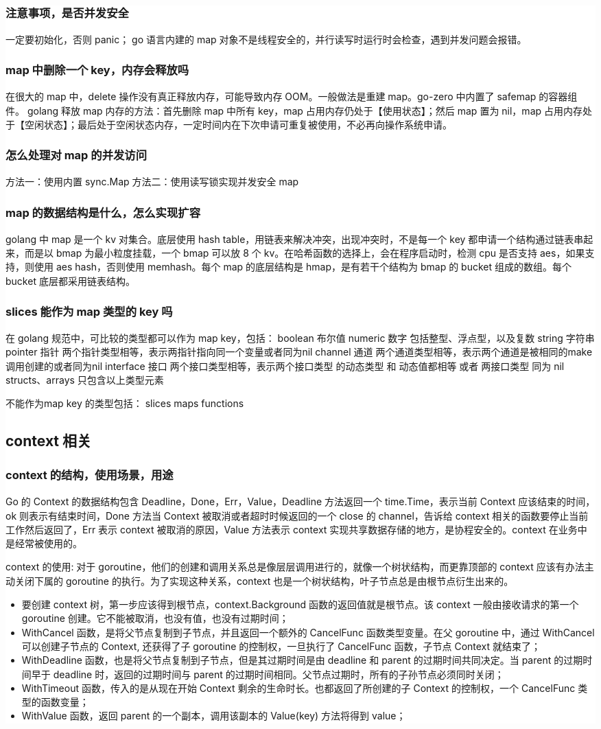 ### 注意事项，是否并发安全

一定要初始化，否则 panic；
go 语言内建的 map 对象不是线程安全的，并行读写时运行时会检查，遇到并发问题会报错。

### map 中删除一个 key，内存会释放吗

在很大的 map 中，delete 操作没有真正释放内存，可能导致内存 OOM。一般做法是重建 map。go-zero 中内置了 safemap 的容器组件。
golang 释放 map 内存的方法：首先删除 map 中所有 key，map 占用内存仍处于【使用状态】；然后 map 置为 nil，map 占用内存处于【空闲状态】；最后处于空闲状态内存，一定时间内在下次申请可重复被使用，不必再向操作系统申请。

### 怎么处理对 map 的并发访问

方法一：使用内置 sync.Map
方法二：使用读写锁实现并发安全 map

### map 的数据结构是什么，怎么实现扩容

golang 中 map 是一个 kv 对集合。底层使用 hash table，用链表来解决冲突，出现冲突时，不是每一个 key 都申请一个结构通过链表串起来，而是以 bmap 为最小粒度挂载，一个 bmap 可以放 8 个 kv。在哈希函数的选择上，会在程序启动时，检测 cpu 是否支持 aes，如果支持，则使用 aes hash，否则使用 memhash。每个 map 的底层结构是 hmap，是有若干个结构为 bmap 的 bucket 组成的数组。每个 bucket 底层都采用链表结构。

### slices 能作为 map 类型的 key 吗

在 golang 规范中，可比较的类型都可以作为 map key，包括：
boolean 布尔值
numeric 数字	包括整型、浮点型，以及复数
string 字符串
pointer 指针	两个指针类型相等，表示两指针指向同一个变量或者同为nil
channel 通道	两个通道类型相等，表示两个通道是被相同的make调用创建的或者同为nil
interface 接口	两个接口类型相等，表示两个接口类型 的动态类型 和 动态值都相等 或者 两接口类型 同为 nil
structs、arrays	只包含以上类型元素

不能作为map key 的类型包括：
slices
maps
functions

## context 相关

### context 的结构，使用场景，用途

Go 的 Context 的数据结构包含 Deadline，Done，Err，Value，Deadline 方法返回一个 time.Time，表示当前 Context 应该结束的时间，ok 则表示有结束时间，Done 方法当 Context 被取消或者超时时候返回的一个 close 的 channel，告诉给 context 相关的函数要停止当前工作然后返回了，Err 表示 context 被取消的原因，Value 方法表示 context 实现共享数据存储的地方，是协程安全的。context 在业务中是经常被使用的。

context 的使用:
对于 goroutine，他们的创建和调用关系总是像层层调用进行的，就像一个树状结构，而更靠顶部的 context 应该有办法主动关闭下属的 goroutine 的执行。为了实现这种关系，context 也是一个树状结构，叶子节点总是由根节点衍生出来的。

- 要创建 context 树，第一步应该得到根节点，context.Background 函数的返回值就是根节点。该 context 一般由接收请求的第一个 goroutine 创建。它不能被取消，也没有值，也没有过期时间；
- WithCancel 函数，是将父节点复制到子节点，并且返回一个额外的 CancelFunc 函数类型变量。在父 goroutine 中，通过 WithCancel 可以创建子节点的 Context, 还获得了子 goroutine 的控制权，一旦执行了 CancelFunc 函数，子节点 Context 就结束了；
- WithDeadline 函数，也是将父节点复制到子节点，但是其过期时间是由 deadline 和 parent 的过期时间共同决定。当 parent 的过期时间早于 deadline 时，返回的过期时间与 parent 的过期时间相同。父节点过期时，所有的子孙节点必须同时关闭；
- WithTimeout 函数，传入的是从现在开始 Context 剩余的生命时长。也都返回了所创建的子 Context 的控制权，一个 CancelFunc 类型的函数变量；
- WithValue 函数，返回 parent 的一个副本，调用该副本的 Value(key) 方法将得到 value；
